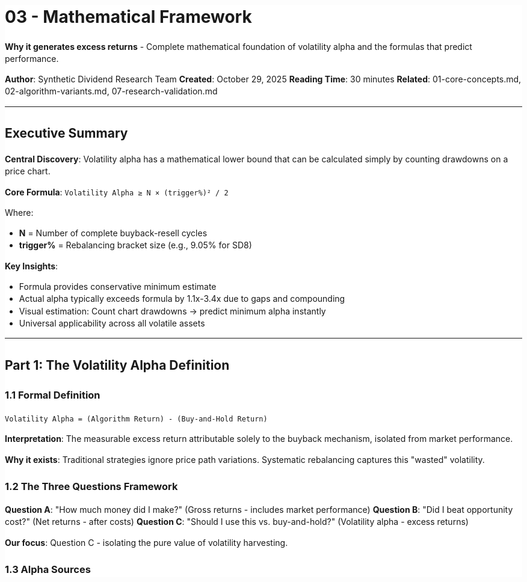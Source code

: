 # 03 - Mathematical Framework

**Why it generates excess returns** - Complete mathematical foundation of volatility alpha and the formulas that predict performance.

**Author**: Synthetic Dividend Research Team
**Created**: October 29, 2025
**Reading Time**: 30 minutes
**Related**: 01-core-concepts.md, 02-algorithm-variants.md, 07-research-validation.md

---

## Executive Summary

**Central Discovery**: Volatility alpha has a mathematical lower bound that can be calculated simply by counting drawdowns on a price chart.

**Core Formula**: `Volatility Alpha ≥ N × (trigger%)² / 2`

Where:
- **N** = Number of complete buyback-resell cycles
- **trigger%** = Rebalancing bracket size (e.g., 9.05% for SD8)

**Key Insights**:
- Formula provides conservative minimum estimate
- Actual alpha typically exceeds formula by 1.1x-3.4x due to gaps and compounding
- Visual estimation: Count chart drawdowns → predict minimum alpha instantly
- Universal applicability across all volatile assets

---

## Part 1: The Volatility Alpha Definition

### 1.1 Formal Definition

```
Volatility Alpha = (Algorithm Return) - (Buy-and-Hold Return)
```

**Interpretation**: The measurable excess return attributable solely to the buyback mechanism, isolated from market performance.

**Why it exists**: Traditional strategies ignore price path variations. Systematic rebalancing captures this "wasted" volatility.

### 1.2 The Three Questions Framework

**Question A**: "How much money did I make?" (Gross returns - includes market performance)
**Question B**: "Did I beat opportunity cost?" (Net returns - after costs)
**Question C**: "Should I use this vs. buy-and-hold?" (Volatility alpha - excess returns)

**Our focus**: Question C - isolating the pure value of volatility harvesting.

### 1.3 Alpha Sources
